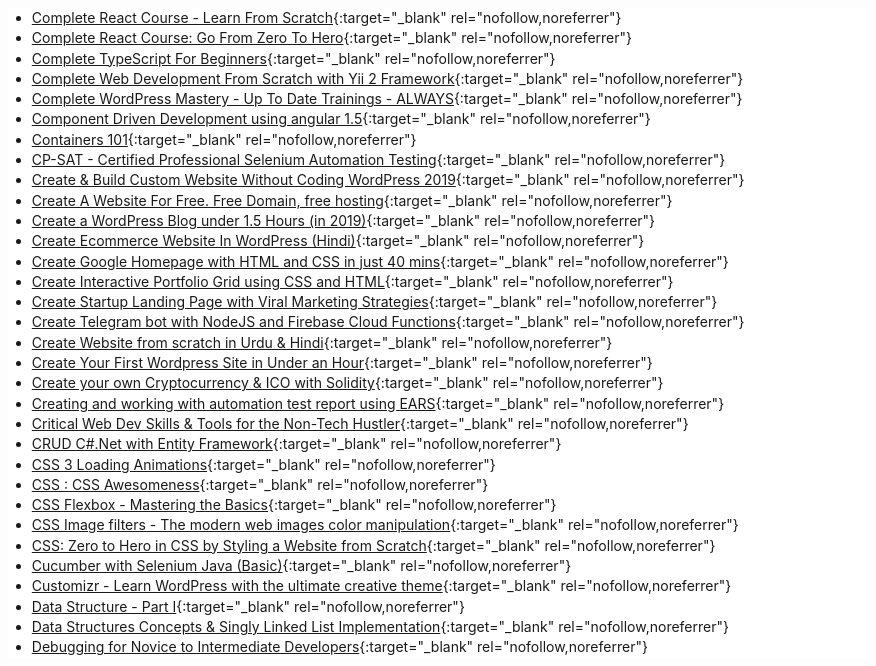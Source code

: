 - [Complete React Course - Learn From Scratch](https://www.udemy.com/course/complete-react-course-learn-from-scratch/){:target="_blank" rel="nofollow,noreferrer"}
- [Complete React Course: Go From Zero To Hero](https://www.udemy.com/course/complete-react-course-go-from-zero-to-hero/){:target="_blank" rel="nofollow,noreferrer"}
- [Complete TypeScript For Beginners](https://www.udemy.com/course/typescript-fundamentals/){:target="_blank" rel="nofollow,noreferrer"}
- [Complete Web Development From Scratch with Yii 2 Framework](https://www.udemy.com/course/complete-web-development-from-scratch-with-yii-2-framework/){:target="_blank" rel="nofollow,noreferrer"}
- [Complete WordPress Mastery - Up To Date Trainings - ALWAYS](https://www.udemy.com/course/wordpress-39-unveiled-build-your-own-site-fast/){:target="_blank" rel="nofollow,noreferrer"}
- [Component Driven Development using angular 1.5](https://www.udemy.com/course/component-driven-development-using-angular-15/){:target="_blank" rel="nofollow,noreferrer"}
- [Containers 101](https://www.udemy.com/course/containers-101/){:target="_blank" rel="nofollow,noreferrer"}
- [CP-SAT - Certified Professional Selenium Automation Testing](https://www.udemy.com/course/cp-sat-certified-professional-selenium-automation-testing/){:target="_blank" rel="nofollow,noreferrer"}
- [Create & Build Custom Website Without Coding WordPress 2019](https://www.udemy.com/course/custom-website-without-coding/){:target="_blank" rel="nofollow,noreferrer"}
- [Create A Website For Free. Free Domain, free hosting](https://www.udemy.com/course/learn-to-create-a-website-for-free-free-domainfree-hosting/){:target="_blank" rel="nofollow,noreferrer"}
- [Create a WordPress Blog under 1.5 Hours (in 2019)](https://www.udemy.com/course/how-to-create-a-wordpress-blog/){:target="_blank" rel="nofollow,noreferrer"}
- [Create Ecommerce Website In WordPress (Hindi)](https://www.udemy.com/course/ecommerce-website-in-wordpress-hindi/){:target="_blank" rel="nofollow,noreferrer"}
- [Create Google Homepage with HTML and CSS in just 40 mins](https://www.udemy.com/course/create-google-homepage-with-html-and-css-in-just-40-mins/){:target="_blank" rel="nofollow,noreferrer"}
- [Create Interactive Portfolio Grid using CSS and HTML](https://www.udemy.com/course/create-interactive-portfolio-grid-using-css-and-html/){:target="_blank" rel="nofollow,noreferrer"}
- [Create Startup Landing Page with Viral Marketing Strategies](https://www.udemy.com/course/create-startup-landing-page-with-viral-marketing-strategies/){:target="_blank" rel="nofollow,noreferrer"}
- [Create Telegram bot with NodeJS and Firebase Cloud Functions](https://www.udemy.com/course/telegram-firebase-bot/){:target="_blank" rel="nofollow,noreferrer"}
- [Create Website from scratch in Urdu & Hindi](https://www.udemy.com/course/create-website-from-scratch-in-urdu-hindi/){:target="_blank" rel="nofollow,noreferrer"}
- [Create Your First Wordpress Site in Under an Hour](https://www.udemy.com/course/how-to-install-wordpress-/){:target="_blank" rel="nofollow,noreferrer"}
- [Create your own Cryptocurrency & ICO with Solidity](https://www.udemy.com/course/create-your-own-cryptocurrency-ico-with-solidity-light/){:target="_blank" rel="nofollow,noreferrer"}
- [Creating and working with automation test report using EARS](https://www.udemy.com/course/creating-automation-reports-with-ears/){:target="_blank" rel="nofollow,noreferrer"}
- [Critical Web Dev Skills & Tools for the Non-Tech Hustler](https://www.udemy.com/course/critical-web-dev-skills-tools-for-the-non-tech-hustler/){:target="_blank" rel="nofollow,noreferrer"}
- [CRUD C#.Net with Entity Framework](https://www.udemy.com/course/crud-cnet-with-entity-framework/){:target="_blank" rel="nofollow,noreferrer"}
- [CSS 3 Loading Animations](https://www.udemy.com/course/css-3-loading-animations/){:target="_blank" rel="nofollow,noreferrer"}
- [CSS : CSS Awesomeness](https://www.udemy.com/course/css-css-awesomeness/){:target="_blank" rel="nofollow,noreferrer"}
- [CSS Flexbox - Mastering the Basics](https://www.udemy.com/course/css-flexbox-mastering-the-basics/){:target="_blank" rel="nofollow,noreferrer"}
- [CSS Image filters - The modern web images color manipulation](https://www.udemy.com/course/super-awesome-images-with-css-image-filters/){:target="_blank" rel="nofollow,noreferrer"}
- [CSS: Zero to Hero in CSS by Styling a Website from Scratch](https://www.udemy.com/course/css-zero-to-hero/){:target="_blank" rel="nofollow,noreferrer"}
- [Cucumber with Selenium Java (Basic)](https://www.udemy.com/course/cucumber-with-selenium/){:target="_blank" rel="nofollow,noreferrer"}
- [Customizr - Learn WordPress with the ultimate creative theme](https://www.udemy.com/course/wpcustomizrcourse/){:target="_blank" rel="nofollow,noreferrer"}
- [Data Structure - Part I](https://www.udemy.com/course/data-structures-part-1-lognacademy/){:target="_blank" rel="nofollow,noreferrer"}
- [Data Structures Concepts & Singly Linked List Implementation](https://www.udemy.com/course/data-structures-in-c/){:target="_blank" rel="nofollow,noreferrer"}
- [Debugging for Novice to Intermediate Developers](https://www.udemy.com/course/debugging-for-novice-to-intermediate-developers/){:target="_blank" rel="nofollow,noreferrer"}